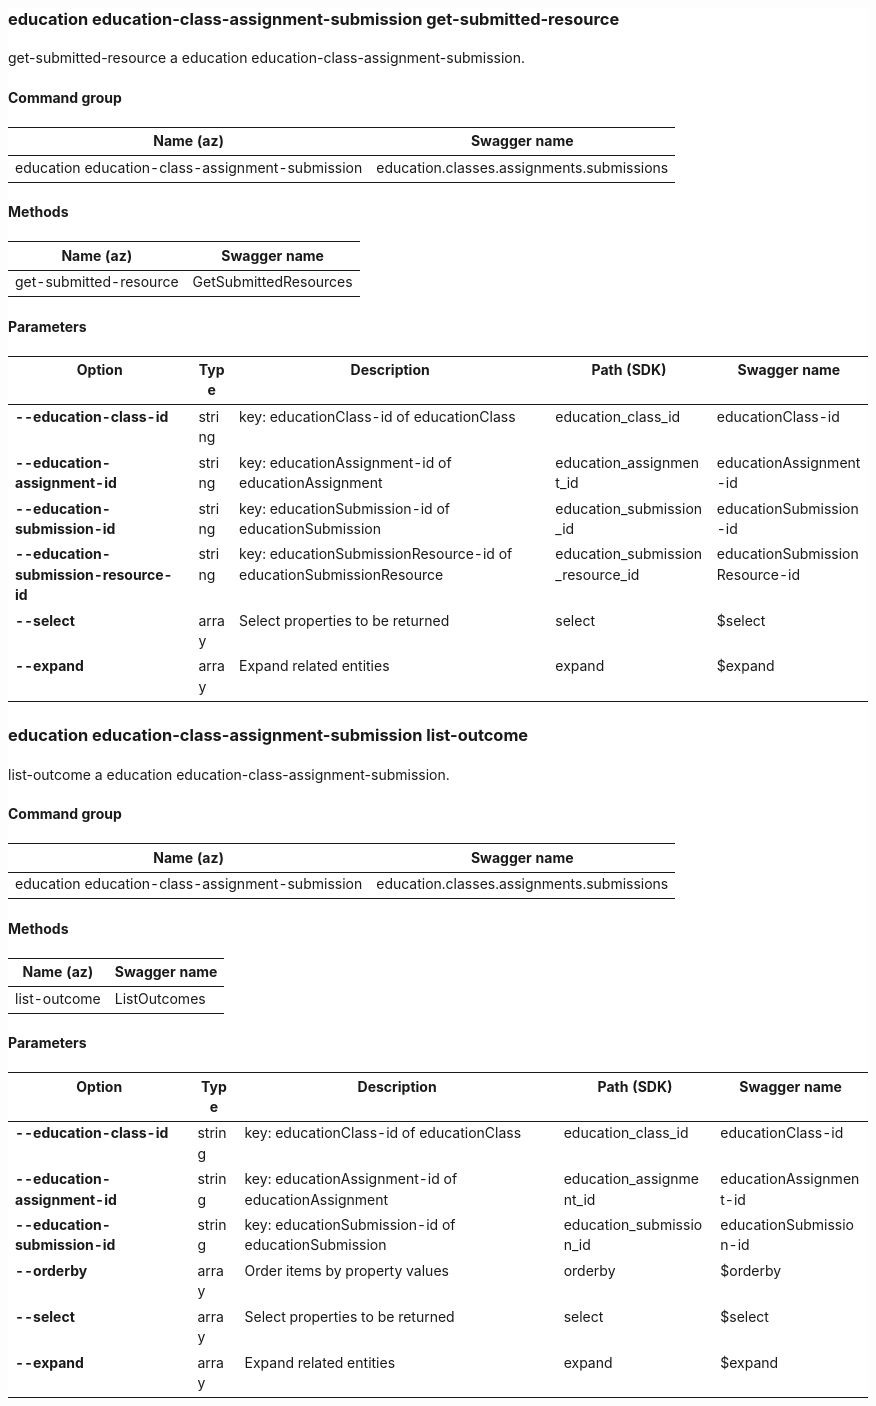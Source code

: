 ### education education-class-assignment-submission get-submitted-resource

get-submitted-resource a education education-class-assignment-submission.

#### Command group
|Name (az)|Swagger name|
|---------|------------|
|education education-class-assignment-submission|education.classes.assignments.submissions|

#### Methods
|Name (az)|Swagger name|
|---------|------------|
|get-submitted-resource|GetSubmittedResources|

#### Parameters
|Option|Type|Description|Path (SDK)|Swagger name|
|------|----|-----------|----------|------------|
|**--education-class-id**|string|key: educationClass-id of educationClass|education_class_id|educationClass-id|
|**--education-assignment-id**|string|key: educationAssignment-id of educationAssignment|education_assignment_id|educationAssignment-id|
|**--education-submission-id**|string|key: educationSubmission-id of educationSubmission|education_submission_id|educationSubmission-id|
|**--education-submission-resource-id**|string|key: educationSubmissionResource-id of educationSubmissionResource|education_submission_resource_id|educationSubmissionResource-id|
|**--select**|array|Select properties to be returned|select|$select|
|**--expand**|array|Expand related entities|expand|$expand|

### education education-class-assignment-submission list-outcome

list-outcome a education education-class-assignment-submission.

#### Command group
|Name (az)|Swagger name|
|---------|------------|
|education education-class-assignment-submission|education.classes.assignments.submissions|

#### Methods
|Name (az)|Swagger name|
|---------|------------|
|list-outcome|ListOutcomes|

#### Parameters
|Option|Type|Description|Path (SDK)|Swagger name|
|------|----|-----------|----------|------------|
|**--education-class-id**|string|key: educationClass-id of educationClass|education_class_id|educationClass-id|
|**--education-assignment-id**|string|key: educationAssignment-id of educationAssignment|education_assignment_id|educationAssignment-id|
|**--education-submission-id**|string|key: educationSubmission-id of educationSubmission|education_submission_id|educationSubmission-id|
|**--orderby**|array|Order items by property values|orderby|$orderby|
|**--select**|array|Select properties to be returned|select|$select|
|**--expand**|array|Expand related entities|expand|$expand|

